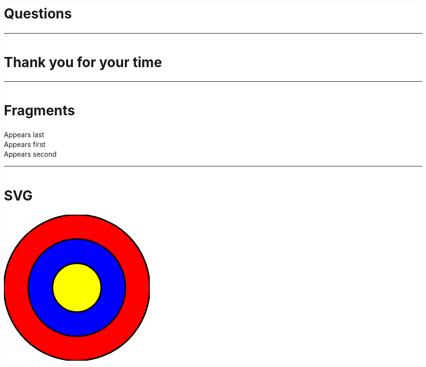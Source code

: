 
# Questions

---

# Thank you for your time

---

# Fragments

<div class="fragment" data-fragment-index="3">Appears last</div>
<div class="fragment" data-fragment-index="1">Appears first</div>
<div class="fragment" data-fragment-index="2">Appears second</div>

---

# SVG



<svg height="300" width="300">
  <circle cx="150" cy="150" r="150" stroke="black" stroke-width="3" fill="red" />
  <circle cx="150" cy="150" r="100" stroke="black" stroke-width="3" fill="blue" />
  <circle cx="150" cy="150" r="50" stroke="black" stroke-width="3" fill="yellow" />
</svg>
